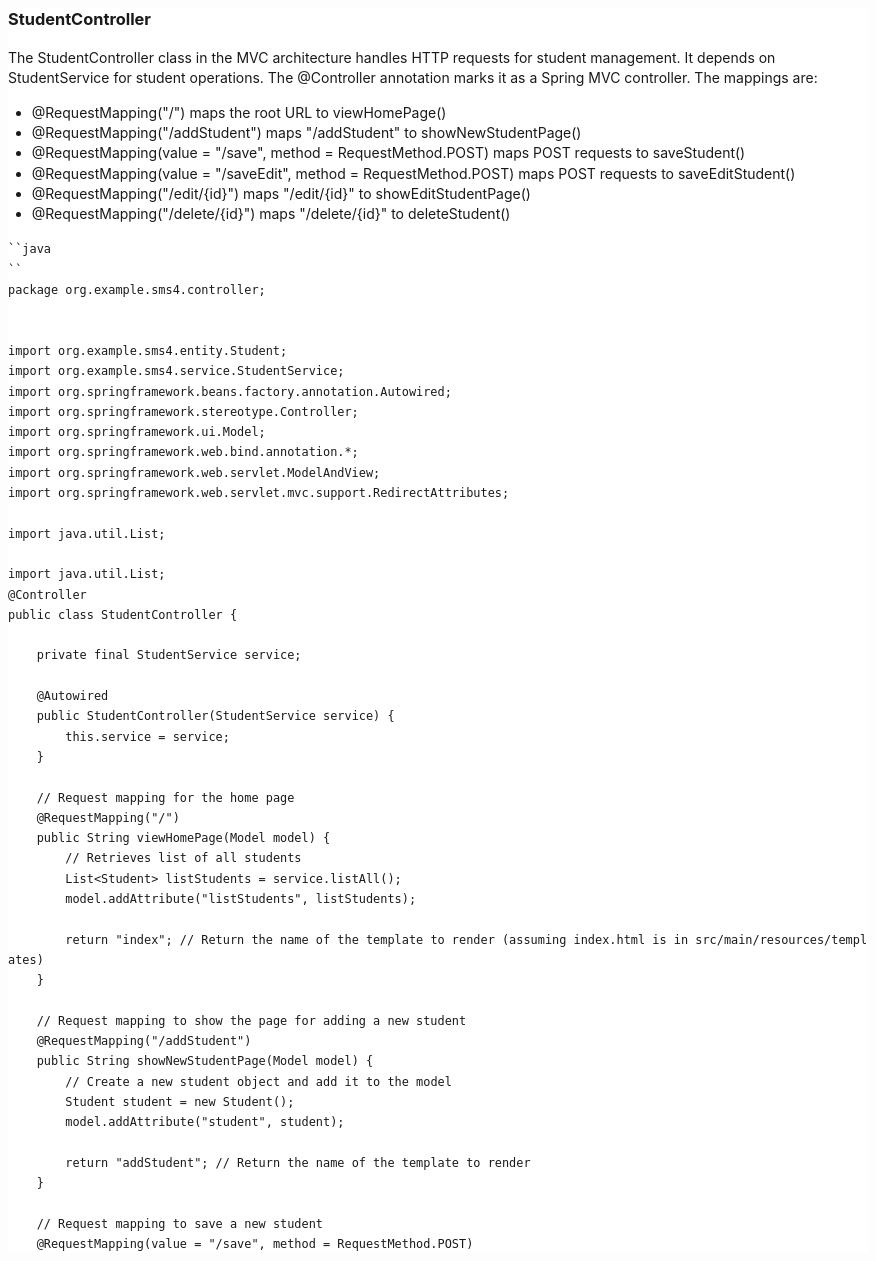 ### StudentController
The StudentController class in the MVC architecture handles HTTP requests for student management. It depends on StudentService for student operations. The @Controller annotation marks it as a Spring MVC controller. The mappings are:
- @RequestMapping("/") maps the root URL to viewHomePage()
- @RequestMapping("/addStudent") maps "/addStudent" to showNewStudentPage()
- @RequestMapping(value = "/save", method = RequestMethod.POST) maps POST requests to saveStudent()
- @RequestMapping(value = "/saveEdit", method = RequestMethod.POST) maps POST requests to saveEditStudent()
- @RequestMapping("/edit/{id}") maps "/edit/{id}" to showEditStudentPage()
- @RequestMapping("/delete/{id}") maps "/delete/{id}" to deleteStudent()

```
``java
``
package org.example.sms4.controller;


import org.example.sms4.entity.Student;
import org.example.sms4.service.StudentService;
import org.springframework.beans.factory.annotation.Autowired;
import org.springframework.stereotype.Controller;
import org.springframework.ui.Model;
import org.springframework.web.bind.annotation.*;
import org.springframework.web.servlet.ModelAndView;
import org.springframework.web.servlet.mvc.support.RedirectAttributes;

import java.util.List;

import java.util.List;
@Controller
public class StudentController {

    private final StudentService service;

    @Autowired
    public StudentController(StudentService service) {
        this.service = service;
    }

    // Request mapping for the home page
    @RequestMapping("/")
    public String viewHomePage(Model model) {
        // Retrieves list of all students
        List<Student> listStudents = service.listAll();
        model.addAttribute("listStudents", listStudents);

        return "index"; // Return the name of the template to render (assuming index.html is in src/main/resources/templates)
    }

    // Request mapping to show the page for adding a new student
    @RequestMapping("/addStudent")
    public String showNewStudentPage(Model model) {
        // Create a new student object and add it to the model
        Student student = new Student();
        model.addAttribute("student", student);

        return "addStudent"; // Return the name of the template to render
    }

    // Request mapping to save a new student
    @RequestMapping(value = "/save", method = RequestMethod.POST)
```